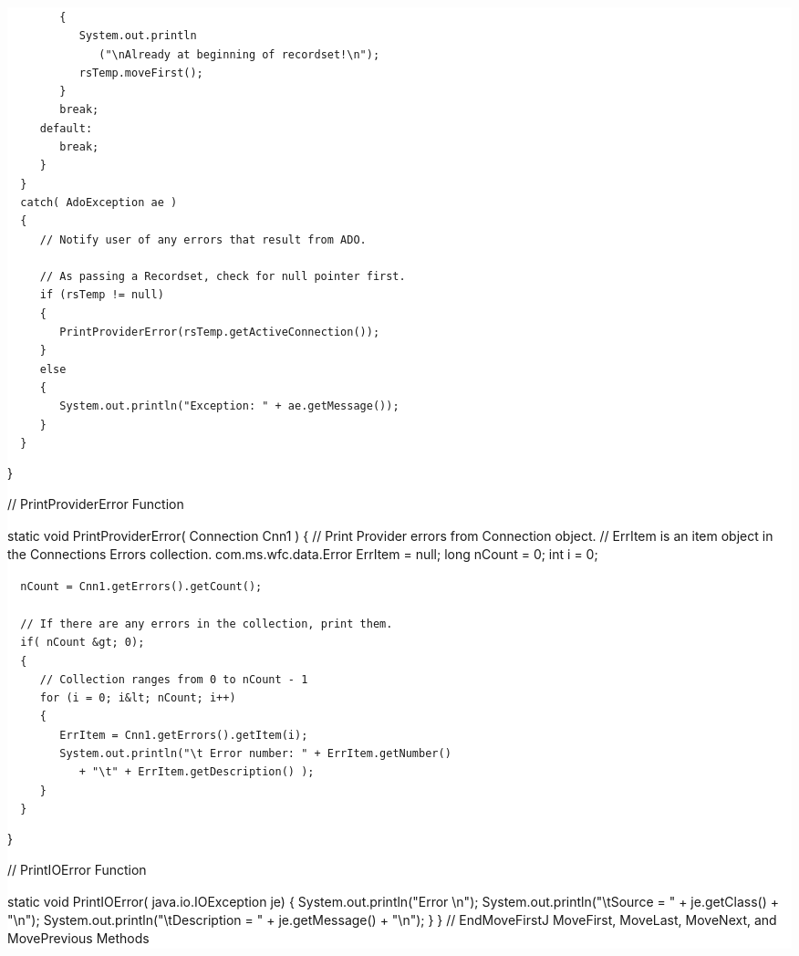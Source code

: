             {
               System.out.println
                  ("\nAlready at beginning of recordset!\n");
               rsTemp.moveFirst();
            }
            break;
         default:
            break;
         }
      }
      catch( AdoException ae )
      {
         // Notify user of any errors that result from ADO.

         // As passing a Recordset, check for null pointer first.
         if (rsTemp != null)
         {
            PrintProviderError(rsTemp.getActiveConnection());
         }
         else
         {
            System.out.println("Exception: " + ae.getMessage());
         }
      }
   }

   // PrintProviderError Function

   static void PrintProviderError( Connection Cnn1 )
   {
      // Print Provider errors from Connection object.
      // ErrItem is an item object in the Connections Errors collection.
      com.ms.wfc.data.Error  ErrItem = null;
      long nCount = 0;
      int  i      = 0;

      nCount = Cnn1.getErrors().getCount();

      // If there are any errors in the collection, print them.
      if( nCount &gt; 0);
      {
         // Collection ranges from 0 to nCount - 1
         for (i = 0; i&lt; nCount; i++)
         {
            ErrItem = Cnn1.getErrors().getItem(i);
            System.out.println("\t Error number: " + ErrItem.getNumber()
               + "\t" + ErrItem.getDescription() );
         }
      }

   }

   // PrintIOError Function

   static void PrintIOError( java.io.IOException je)
   {
      System.out.println("Error \n");
      System.out.println("\tSource = " + je.getClass() + "\n");
      System.out.println("\tDescription = " + je.getMessage() + "\n");
   }
}
// EndMoveFirstJ
</code>
      </introduction>
      <relatedTopics>
        <link xlink:href="a61a01a7-5b33-4150-9126-21dfa63654cb">MoveFirst, MoveLast, MoveNext, and MovePrevious Methods</link>